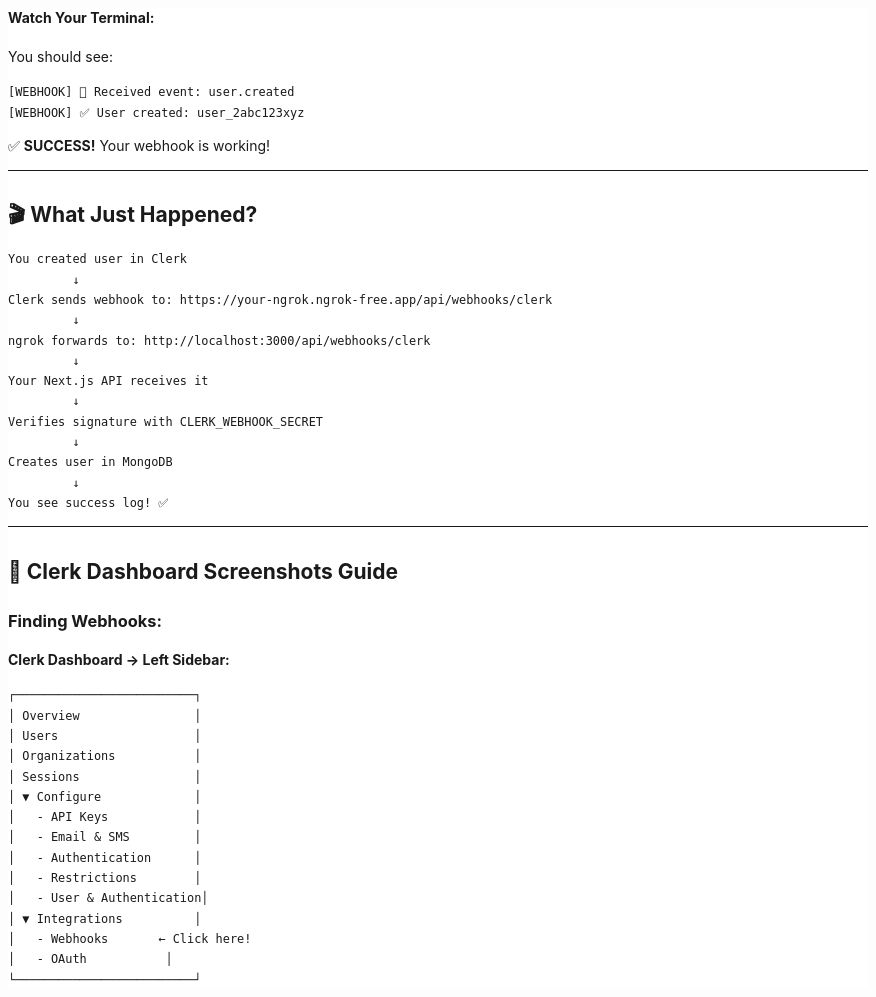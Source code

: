 #### Watch Your Terminal:

You should see:

```
[WEBHOOK] 📨 Received event: user.created
[WEBHOOK] ✅ User created: user_2abc123xyz
```

✅ **SUCCESS!** Your webhook is working!

---

## 🎬 What Just Happened?

```
You created user in Clerk
         ↓
Clerk sends webhook to: https://your-ngrok.ngrok-free.app/api/webhooks/clerk
         ↓
ngrok forwards to: http://localhost:3000/api/webhooks/clerk
         ↓
Your Next.js API receives it
         ↓
Verifies signature with CLERK_WEBHOOK_SECRET
         ↓
Creates user in MongoDB
         ↓
You see success log! ✅
```

---

## 📸 Clerk Dashboard Screenshots Guide

### Finding Webhooks:

**Clerk Dashboard → Left Sidebar:**

```
┌─────────────────────────┐
│ Overview                │
│ Users                   │
│ Organizations           │
│ Sessions                │
│ ▼ Configure             │
│   - API Keys            │
│   - Email & SMS         │
│   - Authentication      │
│   - Restrictions        │
│   - User & Authentication│
│ ▼ Integrations          │
│   - Webhooks       ← Click here!
│   - OAuth           │
└─────────────────────────┘
```
